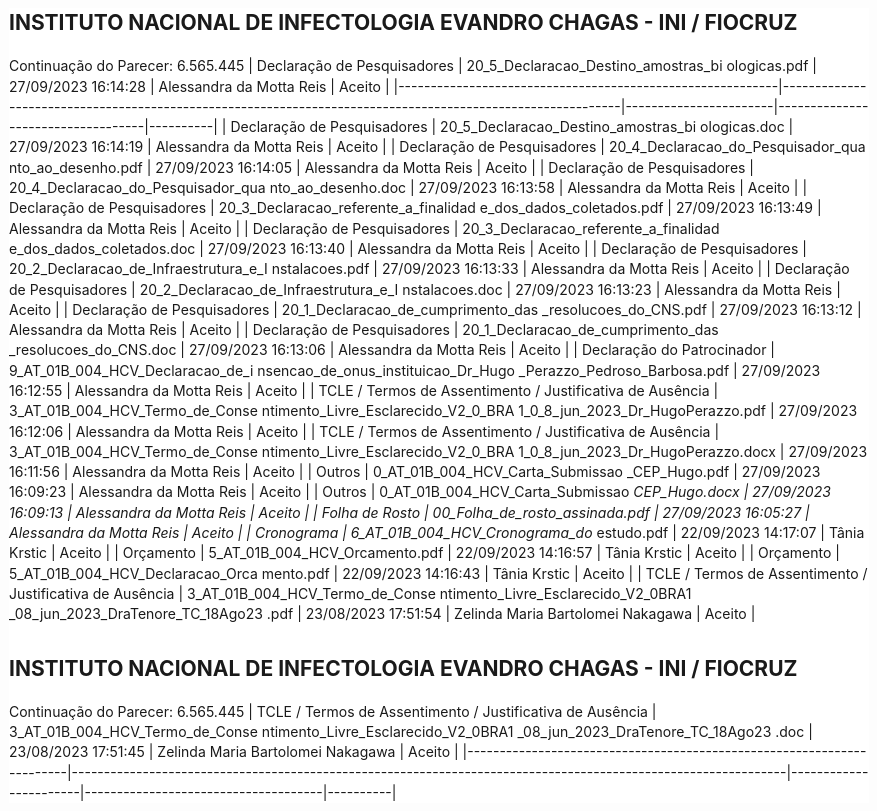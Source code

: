 
## INSTITUTO NACIONAL DE INFECTOLOGIA EVANDRO CHAGAS - INI / FIOCRUZ

Continuação do Parecer: 6.565.445
| Declaração de Pesquisadores                               | 20_5_Declaracao_Destino_amostras_bi ologicas.pdf                                                           | 27/09/2023 16:14:28   | Alessandra da Motta Reis          | Aceito   |
|-----------------------------------------------------------|------------------------------------------------------------------------------------------------------------|-----------------------|-----------------------------------|----------|
| Declaração de Pesquisadores                               | 20_5_Declaracao_Destino_amostras_bi ologicas.doc                                                           | 27/09/2023 16:14:19   | Alessandra da Motta Reis          | Aceito   |
| Declaração de Pesquisadores                               | 20_4_Declaracao_do_Pesquisador_qua nto_ao_desenho.pdf                                                      | 27/09/2023 16:14:05   | Alessandra da Motta Reis          | Aceito   |
| Declaração de Pesquisadores                               | 20_4_Declaracao_do_Pesquisador_qua nto_ao_desenho.doc                                                      | 27/09/2023 16:13:58   | Alessandra da Motta Reis          | Aceito   |
| Declaração de Pesquisadores                               | 20_3_Declaracao_referente_a_finalidad e_dos_dados_coletados.pdf                                            | 27/09/2023 16:13:49   | Alessandra da Motta Reis          | Aceito   |
| Declaração de Pesquisadores                               | 20_3_Declaracao_referente_a_finalidad e_dos_dados_coletados.doc                                            | 27/09/2023 16:13:40   | Alessandra da Motta Reis          | Aceito   |
| Declaração de Pesquisadores                               | 20_2_Declaracao_de_Infraestrutura_e_I nstalacoes.pdf                                                       | 27/09/2023 16:13:33   | Alessandra da Motta Reis          | Aceito   |
| Declaração de Pesquisadores                               | 20_2_Declaracao_de_Infraestrutura_e_I nstalacoes.doc                                                       | 27/09/2023 16:13:23   | Alessandra da Motta Reis          | Aceito   |
| Declaração de Pesquisadores                               | 20_1_Declaracao_de_cumprimento_das _resolucoes_do_CNS.pdf                                                  | 27/09/2023 16:13:12   | Alessandra da Motta Reis          | Aceito   |
| Declaração de Pesquisadores                               | 20_1_Declaracao_de_cumprimento_das _resolucoes_do_CNS.doc                                                  | 27/09/2023 16:13:06   | Alessandra da Motta Reis          | Aceito   |
| Declaração do Patrocinador                                | 9_AT_01B_004_HCV_Declaracao_de_i nsencao_de_onus_instituicao_Dr_Hugo _Perazzo_Pedroso_Barbosa.pdf          | 27/09/2023 16:12:55   | Alessandra da Motta Reis          | Aceito   |
| TCLE / Termos de Assentimento / Justificativa de Ausência | 3_AT_01B_004_HCV_Termo_de_Conse ntimento_Livre_Esclarecido_V2_0_BRA 1_0_8_jun_2023_Dr_HugoPerazzo.pdf      | 27/09/2023 16:12:06   | Alessandra da Motta Reis          | Aceito   |
| TCLE / Termos de Assentimento / Justificativa de Ausência | 3_AT_01B_004_HCV_Termo_de_Conse ntimento_Livre_Esclarecido_V2_0_BRA 1_0_8_jun_2023_Dr_HugoPerazzo.docx     | 27/09/2023 16:11:56   | Alessandra da Motta Reis          | Aceito   |
| Outros                                                    | 0_AT_01B_004_HCV_Carta_Submissao _CEP_Hugo.pdf                                                             | 27/09/2023 16:09:23   | Alessandra da Motta Reis          | Aceito   |
| Outros                                                    | 0_AT_01B_004_HCV_Carta_Submissao _CEP_Hugo.docx                                                            | 27/09/2023 16:09:13   | Alessandra da Motta Reis          | Aceito   |
| Folha de Rosto                                            | 00_Folha_de_rosto_assinada.pdf                                                                             | 27/09/2023 16:05:27   | Alessandra da Motta Reis          | Aceito   |
| Cronograma                                                | 6_AT_01B_004_HCV_Cronograma_do_ estudo.pdf                                                                 | 22/09/2023 14:17:07   | Tânia Krstic                      | Aceito   |
| Orçamento                                                 | 5_AT_01B_004_HCV_Orcamento.pdf                                                                             | 22/09/2023 14:16:57   | Tânia Krstic                      | Aceito   |
| Orçamento                                                 | 5_AT_01B_004_HCV_Declaracao_Orca mento.pdf                                                                 | 22/09/2023 14:16:43   | Tânia Krstic                      | Aceito   |
| TCLE / Termos de Assentimento / Justificativa de Ausência | 3_AT_01B_004_HCV_Termo_de_Conse ntimento_Livre_Esclarecido_V2_0BRA1 _08_jun_2023_DraTenore_TC_18Ago23 .pdf | 23/08/2023 17:51:54   | Zelinda Maria Bartolomei Nakagawa | Aceito   |

## INSTITUTO NACIONAL DE INFECTOLOGIA EVANDRO CHAGAS - INI / FIOCRUZ

Continuação do Parecer: 6.565.445
| TCLE / Termos de Assentimento / Justificativa de Ausência             | 3_AT_01B_004_HCV_Termo_de_Conse ntimento_Livre_Esclarecido_V2_0BRA1 _08_jun_2023_DraTenore_TC_18Ago23 .doc    | 23/08/2023 17:51:45   | Zelinda Maria Bartolomei Nakagawa   | Aceito   |
|-----------------------------------------------------------------------|---------------------------------------------------------------------------------------------------------------|-----------------------|-------------------------------------|----------|